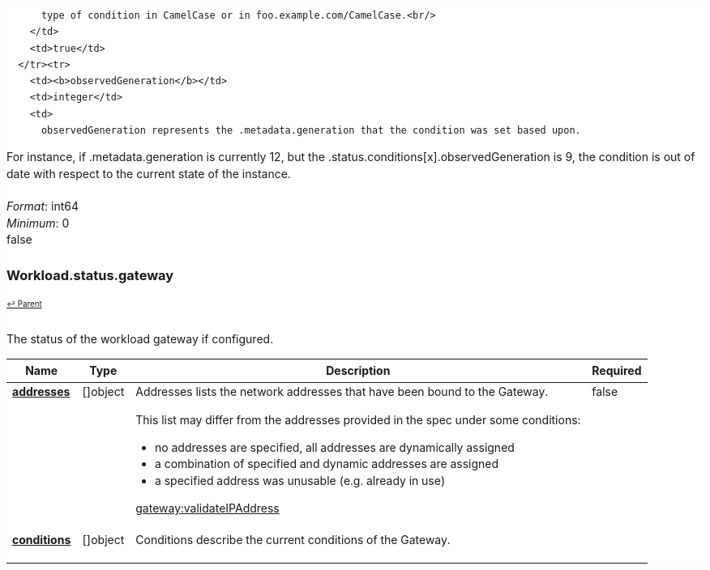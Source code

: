           type of condition in CamelCase or in foo.example.com/CamelCase.<br/>
        </td>
        <td>true</td>
      </tr><tr>
        <td><b>observedGeneration</b></td>
        <td>integer</td>
        <td>
          observedGeneration represents the .metadata.generation that the condition was set based upon.
For instance, if .metadata.generation is currently 12, but the .status.conditions[x].observedGeneration is 9, the condition is out of date
with respect to the current state of the instance.<br/>
          <br/>
            <i>Format</i>: int64<br/>
            <i>Minimum</i>: 0<br/>
        </td>
        <td>false</td>
      </tr></tbody>
</table>


### Workload.status.gateway
<sup><sup>[↩ Parent](#workloadstatus)</sup></sup>



The status of the workload gateway if configured.

<table>
    <thead>
        <tr>
            <th>Name</th>
            <th>Type</th>
            <th>Description</th>
            <th>Required</th>
        </tr>
    </thead>
    <tbody><tr>
        <td><b><a href="#workloadstatusgatewayaddressesindex">addresses</a></b></td>
        <td>[]object</td>
        <td>
          Addresses lists the network addresses that have been bound to the
Gateway.

This list may differ from the addresses provided in the spec under some
conditions:

  * no addresses are specified, all addresses are dynamically assigned
  * a combination of specified and dynamic addresses are assigned
  * a specified address was unusable (e.g. already in use)

<gateway:validateIPAddress><br/>
        </td>
        <td>false</td>
      </tr><tr>
        <td><b><a href="#workloadstatusgatewayconditionsindex">conditions</a></b></td>
        <td>[]object</td>
        <td>
          Conditions describe the current conditions of the Gateway.

